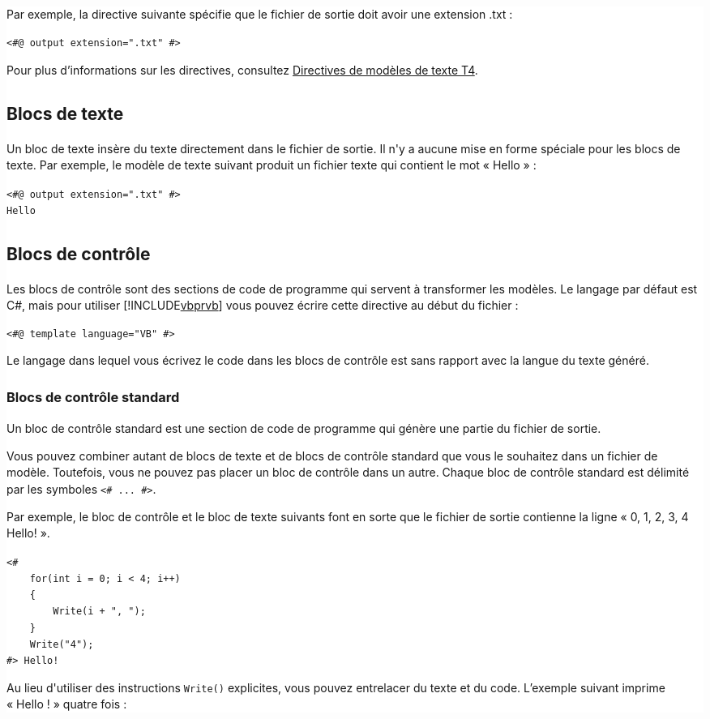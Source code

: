  Par exemple, la directive suivante spécifie que le fichier de sortie doit avoir une extension .txt :

```
<#@ output extension=".txt" #>
```

 Pour plus d’informations sur les directives, consultez [Directives de modèles de texte T4](../modeling/t4-text-template-directives.md).

## <a name="text-blocks"></a>Blocs de texte
 Un bloc de texte insère du texte directement dans le fichier de sortie. Il n'y a aucune mise en forme spéciale pour les blocs de texte. Par exemple, le modèle de texte suivant produit un fichier texte qui contient le mot « Hello » :

```
<#@ output extension=".txt" #>
Hello
```

## <a name="control-blocks"></a>Blocs de contrôle
 Les blocs de contrôle sont des sections de code de programme qui servent à transformer les modèles. Le langage par défaut est C#, mais pour utiliser [!INCLUDE[vbprvb](../code-quality/includes/vbprvb_md.md)] vous pouvez écrire cette directive au début du fichier :

```
<#@ template language="VB" #>
```

 Le langage dans lequel vous écrivez le code dans les blocs de contrôle est sans rapport avec la langue du texte généré.

### <a name="standard-control-blocks"></a>Blocs de contrôle standard
 Un bloc de contrôle standard est une section de code de programme qui génère une partie du fichier de sortie.

 Vous pouvez combiner autant de blocs de texte et de blocs de contrôle standard que vous le souhaitez dans un fichier de modèle. Toutefois, vous ne pouvez pas placer un bloc de contrôle dans un autre. Chaque bloc de contrôle standard est délimité par les symboles `<# ... #>`.

 Par exemple, le bloc de contrôle et le bloc de texte suivants font en sorte que le fichier de sortie contienne la ligne « 0, 1, 2, 3, 4 Hello! ».

```
<#
    for(int i = 0; i < 4; i++)
    {
        Write(i + ", ");
    }
    Write("4");
#> Hello!
```

 Au lieu d'utiliser des instructions `Write()` explicites, vous pouvez entrelacer du texte et du code. L’exemple suivant imprime « Hello ! » quatre fois :
